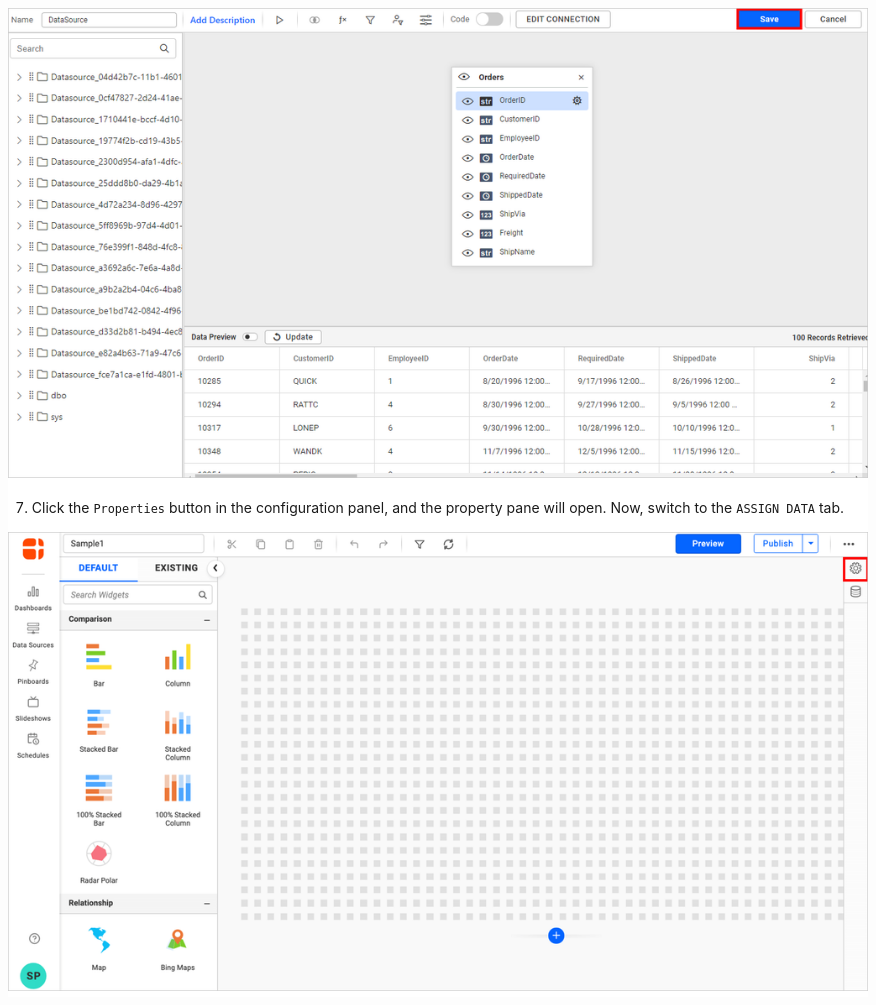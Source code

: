 ![Virtual table](/static/assets/visualizing-data/visualization-widgets/images/virtualtable.png)

7.  Click the `Properties` button in the configuration panel, and the property pane will open. Now, switch to the `ASSIGN DATA` tab.

![Properties](/static/assets/visualizing-data/visualization-widgets/images/designerpropertiesbutton.png)
